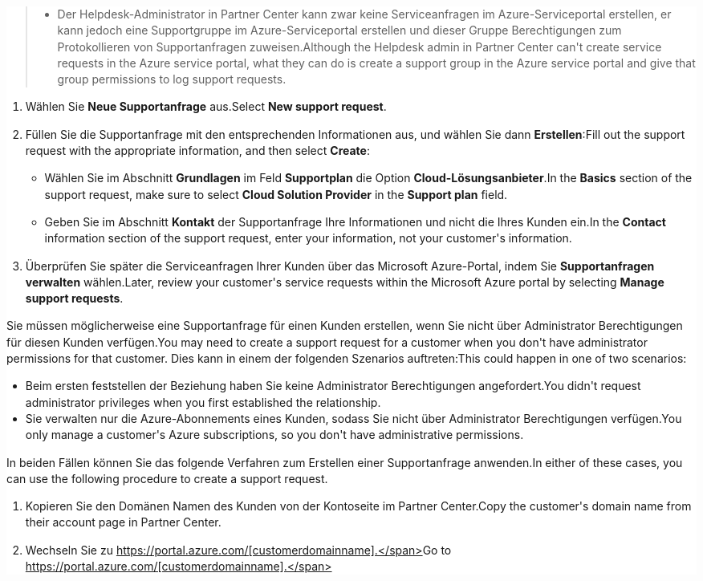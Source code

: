 >- <span data-ttu-id="8f4e3-123">Der Helpdesk-Administrator in Partner Center kann zwar keine Serviceanfragen im Azure-Serviceportal erstellen, er kann jedoch eine Supportgruppe im Azure-Serviceportal erstellen und dieser Gruppe Berechtigungen zum Protokollieren von Supportanfragen zuweisen.</span><span class="sxs-lookup"><span data-stu-id="8f4e3-123">Although the Helpdesk admin in Partner Center can't create service requests in the Azure service portal, what they can do is create a support group in the Azure service portal and give that group permissions to log support requests.</span></span>

1. <span data-ttu-id="8f4e3-124">Wählen Sie **Neue Supportanfrage** aus.</span><span class="sxs-lookup"><span data-stu-id="8f4e3-124">Select **New support request**.</span></span>

2. <span data-ttu-id="8f4e3-125">Füllen Sie die Supportanfrage mit den entsprechenden Informationen aus, und wählen Sie dann **Erstellen**:</span><span class="sxs-lookup"><span data-stu-id="8f4e3-125">Fill out the support request with the appropriate information, and then select **Create**:</span></span>

   - <span data-ttu-id="8f4e3-126">Wählen Sie im Abschnitt **Grundlagen** im Feld **Supportplan** die Option **Cloud-Lösungsanbieter**.</span><span class="sxs-lookup"><span data-stu-id="8f4e3-126">In the **Basics** section of the support request, make sure to select **Cloud Solution Provider** in the **Support plan** field.</span></span>

   - <span data-ttu-id="8f4e3-127">Geben Sie im Abschnitt **Kontakt** der Supportanfrage Ihre Informationen und nicht die Ihres Kunden ein.</span><span class="sxs-lookup"><span data-stu-id="8f4e3-127">In the **Contact** information section of the support request, enter your information, not your customer's information.</span></span>

3. <span data-ttu-id="8f4e3-128">Überprüfen Sie später die Serviceanfragen Ihrer Kunden über das Microsoft Azure-Portal, indem Sie **Supportanfragen verwalten** wählen.</span><span class="sxs-lookup"><span data-stu-id="8f4e3-128">Later, review your customer's service requests within the Microsoft Azure portal by selecting **Manage support requests**.</span></span>

<span data-ttu-id="8f4e3-129">Sie müssen möglicherweise eine Supportanfrage für einen Kunden erstellen, wenn Sie nicht über Administrator Berechtigungen für diesen Kunden verfügen.</span><span class="sxs-lookup"><span data-stu-id="8f4e3-129">You may need to create a support request for a customer when you don't have administrator permissions for that customer.</span></span> <span data-ttu-id="8f4e3-130">Dies kann in einem der folgenden Szenarios auftreten:</span><span class="sxs-lookup"><span data-stu-id="8f4e3-130">This could happen in one of two scenarios:</span></span>

- <span data-ttu-id="8f4e3-131">Beim ersten feststellen der Beziehung haben Sie keine Administrator Berechtigungen angefordert.</span><span class="sxs-lookup"><span data-stu-id="8f4e3-131">You didn't request administrator privileges when you first established the relationship.</span></span>
- <span data-ttu-id="8f4e3-132">Sie verwalten nur die Azure-Abonnements eines Kunden, sodass Sie nicht über Administrator Berechtigungen verfügen.</span><span class="sxs-lookup"><span data-stu-id="8f4e3-132">You only manage a customer's Azure subscriptions, so you don't have administrative permissions.</span></span>
 
<span data-ttu-id="8f4e3-133">In beiden Fällen können Sie das folgende Verfahren zum Erstellen einer Supportanfrage anwenden.</span><span class="sxs-lookup"><span data-stu-id="8f4e3-133">In either of these cases, you can use the following procedure to create a support request.</span></span> 

1. <span data-ttu-id="8f4e3-134">Kopieren Sie den Domänen Namen des Kunden von der Kontoseite im Partner Center.</span><span class="sxs-lookup"><span data-stu-id="8f4e3-134">Copy the customer's domain name from their account page in Partner Center.</span></span>

2. <span data-ttu-id="8f4e3-135">Wechseln Sie zu https://portal.azure.com/[customerdomainname].</span><span class="sxs-lookup"><span data-stu-id="8f4e3-135">Go to https://portal.azure.com/[customerdomainname].</span></span> 
